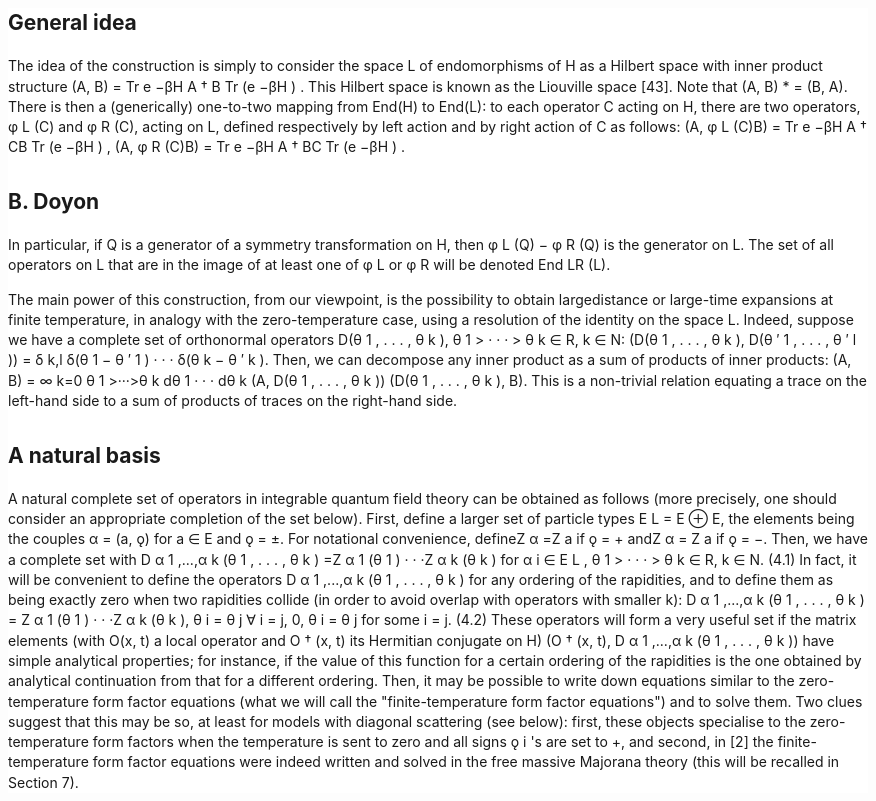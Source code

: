 
## General idea

The idea of the construction is simply to consider the space L of endomorphisms of H as a Hilbert space with inner product structure
(A, B) = Tr e −βH A † B Tr (e −βH ) .
This Hilbert space is known as the Liouville space [43]. Note that
(A, B) * = (B, A).
There is then a (generically) one-to-two mapping from End(H) to End(L): to each operator C acting on H, there are two operators, φ L (C) and φ R (C), acting on L, defined respectively by left action and by right action of C as follows:
(A, φ L (C)B) = Tr e −βH A † CB Tr (e −βH ) , (A, φ R (C)B) = Tr e −βH A † BC Tr (e −βH ) .

## B. Doyon

In particular, if Q is a generator of a symmetry transformation on H, then φ L (Q) − φ R (Q) is the generator on L. The set of all operators on L that are in the image of at least one of φ L or φ R will be denoted End LR (L).

The main power of this construction, from our viewpoint, is the possibility to obtain largedistance or large-time expansions at finite temperature, in analogy with the zero-temperature case, using a resolution of the identity on the space L. Indeed, suppose we have a complete set of orthonormal operators D(θ 1 , . . . , θ k ), θ 1 > · · · > θ k ∈ R, k ∈ N:
(D(θ 1 , . . . , θ k ), D(θ ′ 1 , . . . , θ ′ l )) = δ k,l δ(θ 1 − θ ′ 1 ) · · · δ(θ k − θ ′ k ).
Then, we can decompose any inner product as a sum of products of inner products:
(A, B) = ∞ k=0 θ 1 >···>θ k dθ 1 · · · dθ k (A, D(θ 1 , . . . , θ k )) (D(θ 1 , . . . , θ k ), B).
This is a non-trivial relation equating a trace on the left-hand side to a sum of products of traces on the right-hand side.


## A natural basis

A natural complete set of operators in integrable quantum field theory can be obtained as follows (more precisely, one should consider an appropriate completion of the set below). First, define a larger set of particle types E L = E ⊕ E, the elements being the couples α = (a, ǫ) for a ∈ E and ǫ = ±. For notational convenience, defineZ α =Z a if ǫ = + andZ α = Z a if ǫ = −. Then, we have a complete set with
D α 1 ,...,α k (θ 1 , . . . , θ k ) =Z α 1 (θ 1 ) · · ·Z α k (θ k ) for α i ∈ E L , θ 1 > · · · > θ k ∈ R, k ∈ N. (4.1)
In fact, it will be convenient to define the operators D α 1 ,...,α k (θ 1 , . . . , θ k ) for any ordering of the rapidities, and to define them as being exactly zero when two rapidities collide (in order to avoid overlap with operators with smaller k):
D α 1 ,...,α k (θ 1 , . . . , θ k ) = Z α 1 (θ 1 ) · · ·Z α k (θ k ), θ i = θ j ∀ i = j, 0, θ i = θ j for some i = j. (4.2)
These operators will form a very useful set if the matrix elements (with O(x, t) a local operator and O † (x, t) its Hermitian conjugate on H)
(O † (x, t), D α 1 ,...,α k (θ 1 , . . . , θ k ))
have simple analytical properties; for instance, if the value of this function for a certain ordering of the rapidities is the one obtained by analytical continuation from that for a different ordering. Then, it may be possible to write down equations similar to the zero-temperature form factor equations (what we will call the "finite-temperature form factor equations") and to solve them. Two clues suggest that this may be so, at least for models with diagonal scattering (see below): first, these objects specialise to the zero-temperature form factors when the temperature is sent to zero and all signs ǫ i 's are set to +, and second, in [2] the finite-temperature form factor equations were indeed written and solved in the free massive Majorana theory (this will be recalled in Section 7).
